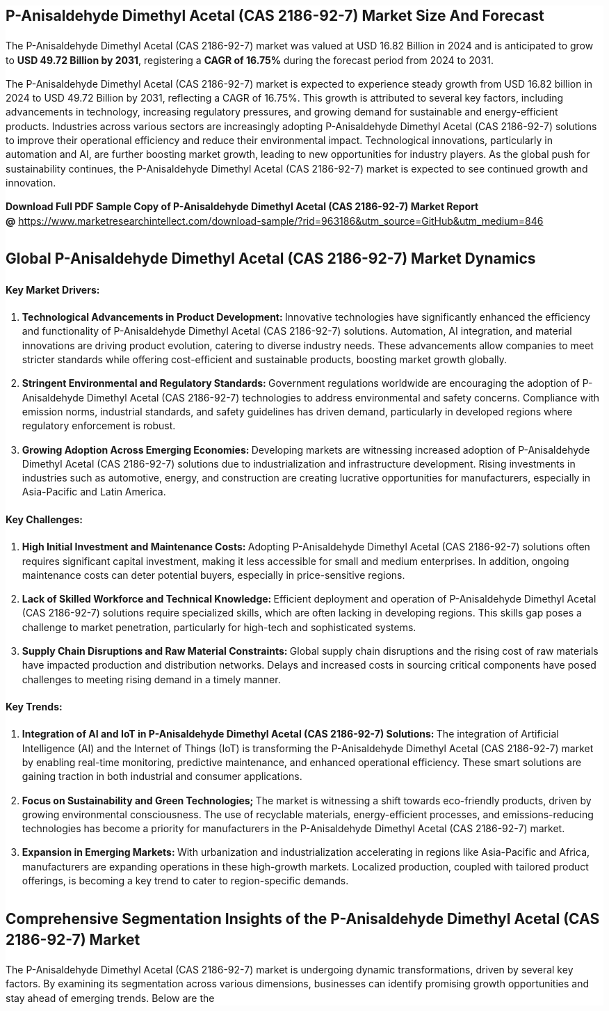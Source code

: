 <h2>P-Anisaldehyde Dimethyl Acetal (CAS 2186-92-7) Market Size And Forecast</h2><p>The P-Anisaldehyde Dimethyl Acetal (CAS 2186-92-7) market was valued at USD 16.82 Billion in 2024 and is anticipated to grow to <strong>USD 49.72 Billion by 2031</strong>, registering a <strong>CAGR of 16.75%</strong> during the forecast period from 2024 to 2031.</p><p>The P-Anisaldehyde Dimethyl Acetal (CAS 2186-92-7) market is expected to experience steady growth from USD 16.82 billion in 2024 to USD 49.72 Billion by 2031, reflecting a CAGR of 16.75%. This growth is attributed to several key factors, including advancements in technology, increasing regulatory pressures, and growing demand for sustainable and energy-efficient products. Industries across various sectors are increasingly adopting P-Anisaldehyde Dimethyl Acetal (CAS 2186-92-7) solutions to improve their operational efficiency and reduce their environmental impact. Technological innovations, particularly in automation and AI, are further boosting market growth, leading to new opportunities for industry players. As the global push for sustainability continues, the P-Anisaldehyde Dimethyl Acetal (CAS 2186-92-7) market is expected to see continued growth and innovation.</p><p><strong>Download Full PDF Sample Copy of P-Anisaldehyde Dimethyl Acetal (CAS 2186-92-7) Market Report @</strong>&nbsp;<a href="https://www.marketresearchintellect.com/download-sample/?rid=963186&amp;utm_source=GitHub&amp;utm_medium=846">https://www.marketresearchintellect.com/download-sample/?rid=963186&amp;utm_source=GitHub&amp;utm_medium=846</a></p><h2>Global P-Anisaldehyde Dimethyl Acetal (CAS 2186-92-7) Market Dynamics</h2><h4><strong>Key Market Drivers:</strong></h4><ol><li><p><strong>Technological Advancements in Product Development:&nbsp;</strong>Innovative technologies have significantly enhanced the efficiency and functionality of P-Anisaldehyde Dimethyl Acetal (CAS 2186-92-7) solutions. Automation, AI integration, and material innovations are driving product evolution, catering to diverse industry needs. These advancements allow companies to meet stricter standards while offering cost-efficient and sustainable products, boosting market growth globally.</p></li><li><p><strong>Stringent Environmental and Regulatory Standards:&nbsp;</strong>Government regulations worldwide are encouraging the adoption of P-Anisaldehyde Dimethyl Acetal (CAS 2186-92-7) technologies to address environmental and safety concerns. Compliance with emission norms, industrial standards, and safety guidelines has driven demand, particularly in developed regions where regulatory enforcement is robust.</p></li><li><p><strong>Growing Adoption Across Emerging Economies:&nbsp;</strong>Developing markets are witnessing increased adoption of P-Anisaldehyde Dimethyl Acetal (CAS 2186-92-7) solutions due to industrialization and infrastructure development. Rising investments in industries such as automotive, energy, and construction are creating lucrative opportunities for manufacturers, especially in Asia-Pacific and Latin America.</p></li></ol><h4><strong>Key Challenges:</strong></h4><ol><li><p><strong>High Initial Investment and Maintenance Costs:&nbsp;</strong>Adopting P-Anisaldehyde Dimethyl Acetal (CAS 2186-92-7) solutions often requires significant capital investment, making it less accessible for small and medium enterprises. In addition, ongoing maintenance costs can deter potential buyers, especially in price-sensitive regions.</p></li><li><p><strong>Lack of Skilled Workforce and Technical Knowledge:&nbsp;</strong>Efficient deployment and operation of P-Anisaldehyde Dimethyl Acetal (CAS 2186-92-7) solutions require specialized skills, which are often lacking in developing regions. This skills gap poses a challenge to market penetration, particularly for high-tech and sophisticated systems.</p></li><li><p><strong>Supply Chain Disruptions and Raw Material Constraints:&nbsp;</strong>Global supply chain disruptions and the rising cost of raw materials have impacted production and distribution networks. Delays and increased costs in sourcing critical components have posed challenges to meeting rising demand in a timely manner.</p></li></ol><h4><strong>Key Trends:</strong></h4><ol><li><p><strong>Integration of AI and IoT in P-Anisaldehyde Dimethyl Acetal (CAS 2186-92-7) Solutions:&nbsp;</strong>The integration of Artificial Intelligence (AI) and the Internet of Things (IoT) is transforming the P-Anisaldehyde Dimethyl Acetal (CAS 2186-92-7) market by enabling real-time monitoring, predictive maintenance, and enhanced operational efficiency. These smart solutions are gaining traction in both industrial and consumer applications.</p></li><li><p><strong>Focus on Sustainability and Green Technologies;&nbsp;</strong>The market is witnessing a shift towards eco-friendly products, driven by growing environmental consciousness. The use of recyclable materials, energy-efficient processes, and emissions-reducing technologies has become a priority for manufacturers in the P-Anisaldehyde Dimethyl Acetal (CAS 2186-92-7) market.</p></li><li><p><strong>Expansion in Emerging Markets:&nbsp;</strong>With urbanization and industrialization accelerating in regions like Asia-Pacific and Africa, manufacturers are expanding operations in these high-growth markets. Localized production, coupled with tailored product offerings, is becoming a key trend to cater to region-specific demands.</p></li></ol><div class="article-main__content" data-test-id="publishing-text-block"><h2>Comprehensive Segmentation Insights of the P-Anisaldehyde Dimethyl Acetal (CAS 2186-92-7) Market</h2><p>The P-Anisaldehyde Dimethyl Acetal (CAS 2186-92-7) market is undergoing dynamic transformations, driven by several key factors. By examining its segmentation across various dimensions, businesses can identify promising growth opportunities and stay ahead of emerging trends. Below are the